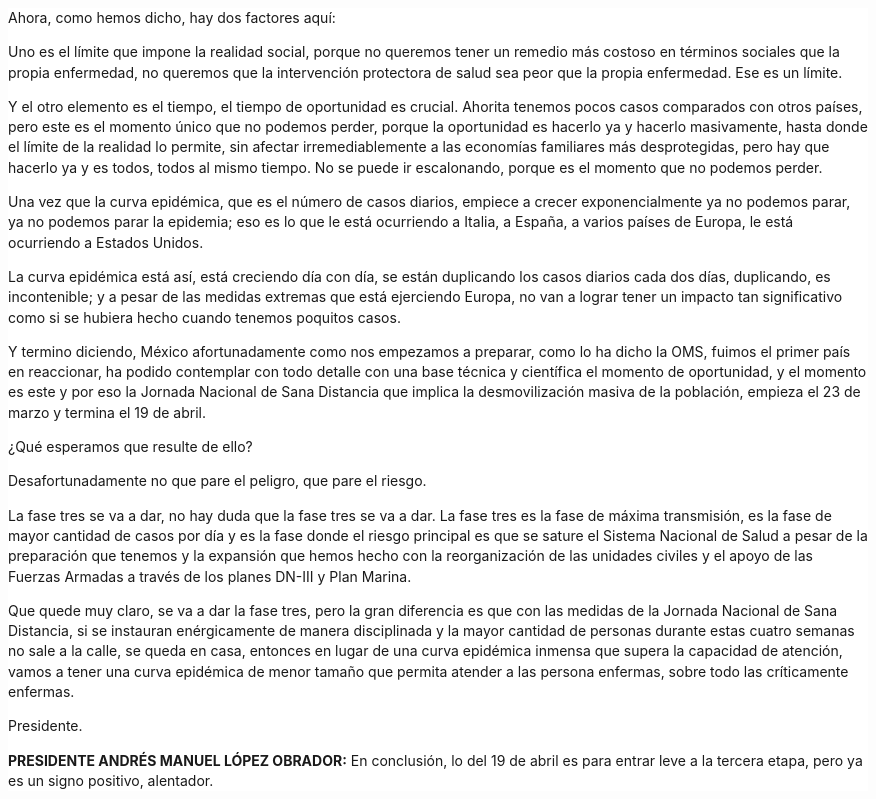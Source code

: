 Ahora, como hemos dicho, hay dos factores aquí:

Uno es el límite que impone la realidad social, porque no queremos tener un
remedio más costoso en términos sociales que la propia enfermedad, no queremos
que la intervención protectora de salud sea peor que la propia enfermedad. Ese
es un límite.

Y el otro elemento es el tiempo, el tiempo de oportunidad es crucial. Ahorita
tenemos pocos casos comparados con otros países, pero este es el momento único
que no podemos perder, porque la oportunidad es hacerlo ya y hacerlo
masivamente, hasta donde el límite de la realidad lo permite, sin afectar
irremediablemente a las economías familiares más desprotegidas, pero hay que
hacerlo ya y es todos, todos al mismo tiempo. No se puede ir escalonando,
porque es el momento que no podemos perder.

Una vez que la curva epidémica, que es el número de casos diarios, empiece a
crecer exponencialmente ya no podemos parar, ya no podemos parar la epidemia;
eso es lo que le está ocurriendo a Italia, a España, a varios países de
Europa, le está ocurriendo a Estados Unidos.

La curva epidémica está así, está creciendo día con día, se están duplicando
los casos diarios cada dos días, duplicando, es incontenible; y a pesar de las
medidas extremas que está ejerciendo Europa, no van a lograr tener un impacto
tan significativo como si se hubiera hecho cuando tenemos poquitos casos.

Y termino diciendo, México afortunadamente como nos empezamos a preparar, como
lo ha dicho la OMS, fuimos el primer país en reaccionar, ha podido contemplar
con todo detalle con una base técnica y científica el momento de oportunidad,
y el momento es este y por eso la Jornada Nacional de Sana Distancia que
implica la desmovilización masiva de la población, empieza el 23 de marzo y
termina el 19 de abril.

¿Qué esperamos que resulte de ello?

Desafortunadamente no que pare el peligro, que pare el riesgo.

La fase tres se va a dar, no hay duda que la fase tres se va a dar. La fase
tres es la fase de máxima transmisión, es la fase de mayor cantidad de casos
por día y es la fase donde el riesgo principal es que se sature el Sistema
Nacional de Salud a pesar de la preparación que tenemos y la expansión que
hemos hecho con la reorganización de las unidades civiles y el apoyo de las
Fuerzas Armadas a través de los planes DN-III y Plan Marina.

Que quede muy claro, se va a dar la fase tres, pero la gran diferencia es que
con las medidas de la Jornada Nacional de Sana Distancia, si se instauran
enérgicamente de manera disciplinada y la mayor cantidad de personas durante
estas cuatro semanas no sale a la calle, se queda en casa, entonces en lugar
de una curva epidémica inmensa que supera la capacidad de atención, vamos a
tener una curva epidémica de menor tamaño que permita atender a las persona
enfermas, sobre todo las críticamente enfermas.

Presidente.

**PRESIDENTE ANDRÉS MANUEL LÓPEZ OBRADOR:** En conclusión, lo del 19 de abril
es para entrar leve a la tercera etapa, pero ya es un signo positivo,
alentador.
